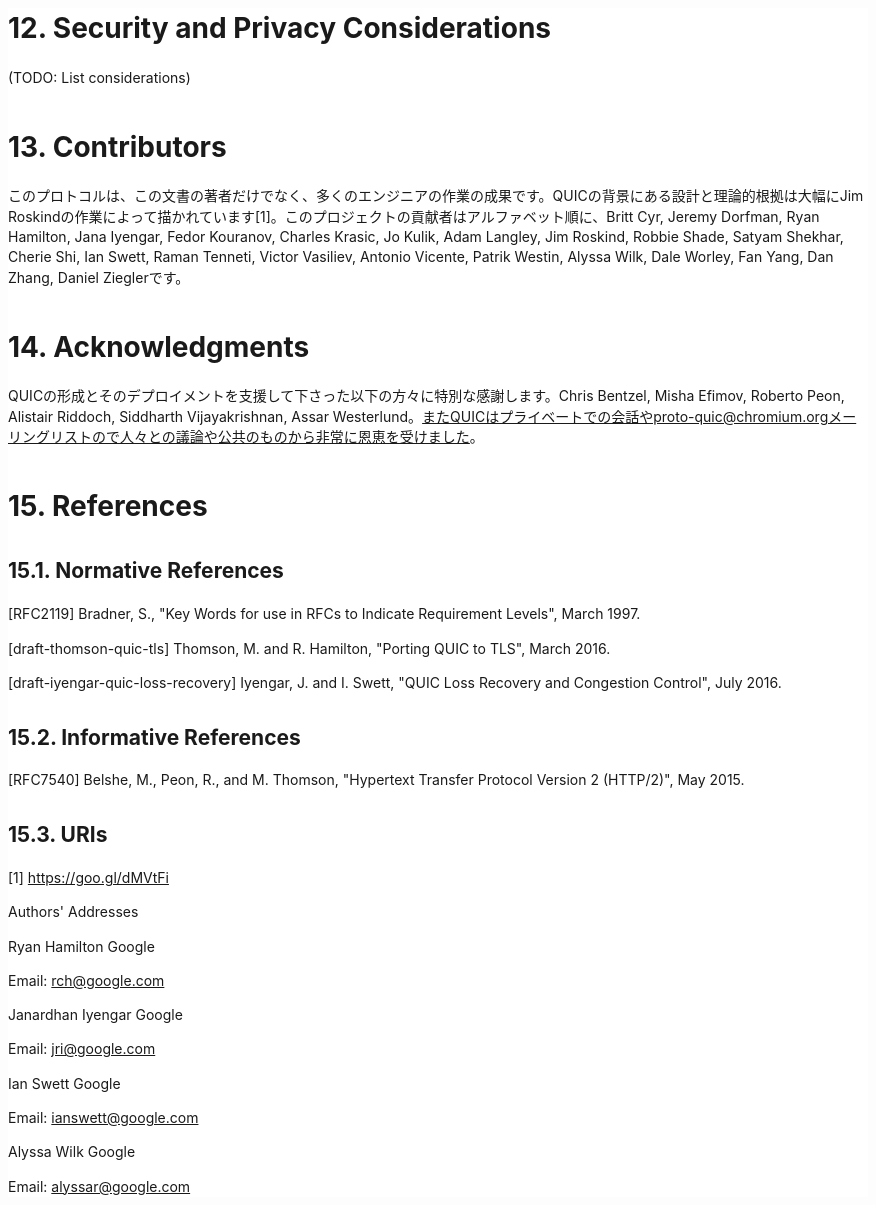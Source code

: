 # 12.  Security and Privacy Considerations
   (TODO: List considerations)

# 13.  Contributors
このプロトコルは、この文書の著者だけでなく、多くのエンジニアの作業の成果です。QUICの背景にある設計と理論的根拠は大幅にJim Roskindの作業によって描かれています[1]。このプロジェクトの貢献者はアルファベット順に、Britt Cyr, Jeremy Dorfman, Ryan Hamilton, Jana Iyengar, Fedor Kouranov, Charles Krasic, Jo Kulik, Adam Langley, Jim Roskind, Robbie Shade, Satyam Shekhar, Cherie Shi, Ian Swett, Raman Tenneti, Victor Vasiliev, Antonio Vicente, Patrik
Westin, Alyssa Wilk, Dale Worley, Fan Yang, Dan Zhang, Daniel Zieglerです。

# 14.  Acknowledgments
QUICの形成とそのデプロイメントを支援して下さった以下の方々に特別な感謝します。Chris Bentzel, Misha Efimov, Roberto Peon, Alistair Riddoch, Siddharth Vijayakrishnan, Assar Westerlund。またQUICはプライベートでの会話やproto-quic@chromium.orgメーリングリストので人々との議論や公共のものから非常に恩恵を受けました。

# 15.  References

## 15.1.  Normative References

   [RFC2119]  Bradner, S., "Key Words for use in RFCs to Indicate
              Requirement Levels", March 1997.

   [draft-thomson-quic-tls]
              Thomson, M. and R. Hamilton, "Porting QUIC to TLS", March
              2016.

   [draft-iyengar-quic-loss-recovery]
              Iyengar, J. and I. Swett, "QUIC Loss Recovery and
              Congestion Control", July 2016.

## 15.2.  Informative References

   [RFC7540]  Belshe, M., Peon, R., and M. Thomson, "Hypertext Transfer
              Protocol Version 2 (HTTP/2)", May 2015.

## 15.3.  URIs

   [1] https://goo.gl/dMVtFi

Authors' Addresses

   Ryan Hamilton
   Google

   Email: rch@google.com


   Janardhan Iyengar
   Google

   Email: jri@google.com


   Ian Swett
   Google

   Email: ianswett@google.com


   Alyssa Wilk
   Google

   Email: alyssar@google.com
